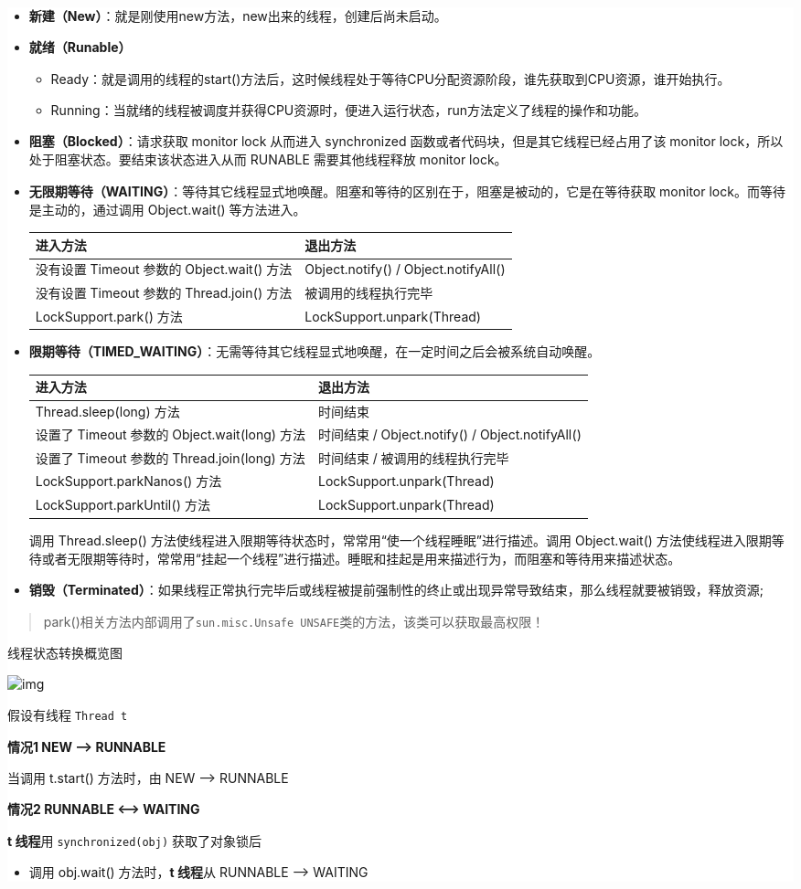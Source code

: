 - **新建（New）**：就是刚使用new方法，new出来的线程，创建后尚未启动。

- **就绪（Runable）**

  - Ready：就是调用的线程的start()方法后，这时候线程处于等待CPU分配资源阶段，谁先获取到CPU资源，谁开始执行。

  - Running：当就绪的线程被调度并获得CPU资源时，便进入运行状态，run方法定义了线程的操作和功能。

- **阻塞（Blocked）**：请求获取 monitor lock 从而进入 synchronized 函数或者代码块，但是其它线程已经占用了该 monitor lock，所以处于阻塞状态。要结束该状态进入从而 RUNABLE 需要其他线程释放 monitor lock。

- **无限期等待（WAITING）**：等待其它线程显式地唤醒。阻塞和等待的区别在于，阻塞是被动的，它是在等待获取 monitor lock。而等待是主动的，通过调用 Object.wait() 等方法进入。

  | 进入方法                                   | 退出方法                             |
  | ------------------------------------------ | ------------------------------------ |
  | 没有设置 Timeout 参数的 Object.wait() 方法 | Object.notify() / Object.notifyAll() |
  | 没有设置 Timeout 参数的 Thread.join() 方法 | 被调用的线程执行完毕                 |
  | LockSupport.park() 方法                    | LockSupport.unpark(Thread)           |

- **限期等待（TIMED_WAITING）**：无需等待其它线程显式地唤醒，在一定时间之后会被系统自动唤醒。

  | 进入方法                                     | 退出方法                                        |
  | -------------------------------------------- | ----------------------------------------------- |
  | Thread.sleep(long) 方法                      | 时间结束                                        |
  | 设置了 Timeout 参数的 Object.wait(long) 方法 | 时间结束 / Object.notify() / Object.notifyAll() |
  | 设置了 Timeout 参数的 Thread.join(long) 方法 | 时间结束 / 被调用的线程执行完毕                 |
  | LockSupport.parkNanos() 方法                 | LockSupport.unpark(Thread)                      |
  | LockSupport.parkUntil() 方法                 | LockSupport.unpark(Thread)                      |

  调用 Thread.sleep() 方法使线程进入限期等待状态时，常常用“使一个线程睡眠”进行描述。调用 Object.wait() 方法使线程进入限期等待或者无限期等待时，常常用“挂起一个线程”进行描述。睡眠和挂起是用来描述行为，而阻塞和等待用来描述状态。

- **销毁（Terminated）**：如果线程正常执行完毕后或线程被提前强制性的终止或出现异常导致结束，那么线程就要被销毁，释放资源;

> park()相关方法内部调用了`sun.misc.Unsafe UNSAFE`类的方法，该类可以获取最高权限！



线程状态转换概览图

![img](assets/1649488969695-f0ed2e00-cc4c-4533-b658-208be7bab08d.png)

假设有线程 `Thread t`

**情况1 NEW --> RUNNABLE**

当调用 t.start() 方法时，由 NEW --> RUNNABLE

**情况2 RUNNABLE <--> WAITING**

**t 线程**用 `synchronized(obj)` 获取了对象锁后 

- 调用 obj.wait() 方法时，**t 线程**从 RUNNABLE --> WAITING 
